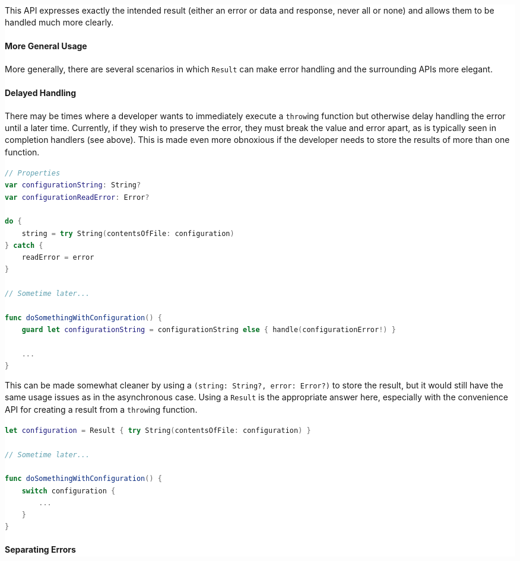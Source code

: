 This API expresses exactly the intended result (either an error or data and response, never all or none) and allows them to be handled much more clearly. 

#### More General Usage

More generally, there are several scenarios in which `Result` can make error handling and the surrounding APIs more elegant.

#### Delayed Handling

There may be times where a developer wants to immediately execute a `throw`ing function but otherwise delay handling the error until a later time. Currently, if they wish to preserve the error, they must break the value and error apart, as is typically seen in completion handlers (see above). This is made even more obnoxious if the developer needs to store the results of more than one function.

```swift
// Properties 
var configurationString: String?
var configurationReadError: Error?

do {
    string = try String(contentsOfFile: configuration)
} catch {
    readError = error
}

// Sometime later...

func doSomethingWithConfiguration() {
    guard let configurationString = configurationString else { handle(configurationError!) }
    
    ... 
}

```

This can be made somewhat cleaner by using a `(string: String?, error: Error?)` to store the result, but it would still have the same usage issues as in the asynchronous case. Using a `Result` is the appropriate answer here, especially with the convenience API for creating a result from a `throw`ing function.

```swift
let configuration = Result { try String(contentsOfFile: configuration) }

// Sometime later...

func doSomethingWithConfiguration() {
    switch configuration {
        ...
    }
}

```

#### Separating Errors
